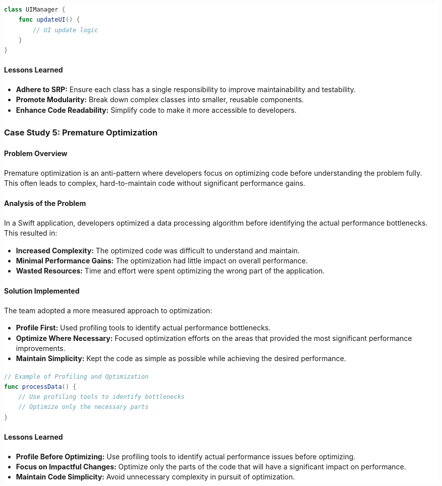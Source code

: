 ```swift
class UIManager {
    func updateUI() {
        // UI update logic
    }
}
```

#### Lessons Learned

- **Adhere to SRP:** Ensure each class has a single responsibility to improve maintainability and testability.
- **Promote Modularity:** Break down complex classes into smaller, reusable components.
- **Enhance Code Readability:** Simplify code to make it more accessible to developers.

### Case Study 5: Premature Optimization

#### Problem Overview

Premature optimization is an anti-pattern where developers focus on optimizing code before understanding the problem fully. This often leads to complex, hard-to-maintain code without significant performance gains.

#### Analysis of the Problem

In a Swift application, developers optimized a data processing algorithm before identifying the actual performance bottlenecks. This resulted in:

- **Increased Complexity:** The optimized code was difficult to understand and maintain.
- **Minimal Performance Gains:** The optimization had little impact on overall performance.
- **Wasted Resources:** Time and effort were spent optimizing the wrong part of the application.

#### Solution Implemented

The team adopted a more measured approach to optimization:

- **Profile First:** Used profiling tools to identify actual performance bottlenecks.
- **Optimize Where Necessary:** Focused optimization efforts on the areas that provided the most significant performance improvements.
- **Maintain Simplicity:** Kept the code as simple as possible while achieving the desired performance.

```swift
// Example of Profiling and Optimization
func processData() {
    // Use profiling tools to identify bottlenecks
    // Optimize only the necessary parts
}
```

#### Lessons Learned

- **Profile Before Optimizing:** Use profiling tools to identify actual performance issues before optimizing.
- **Focus on Impactful Changes:** Optimize only the parts of the code that will have a significant impact on performance.
- **Maintain Code Simplicity:** Avoid unnecessary complexity in pursuit of optimization.
